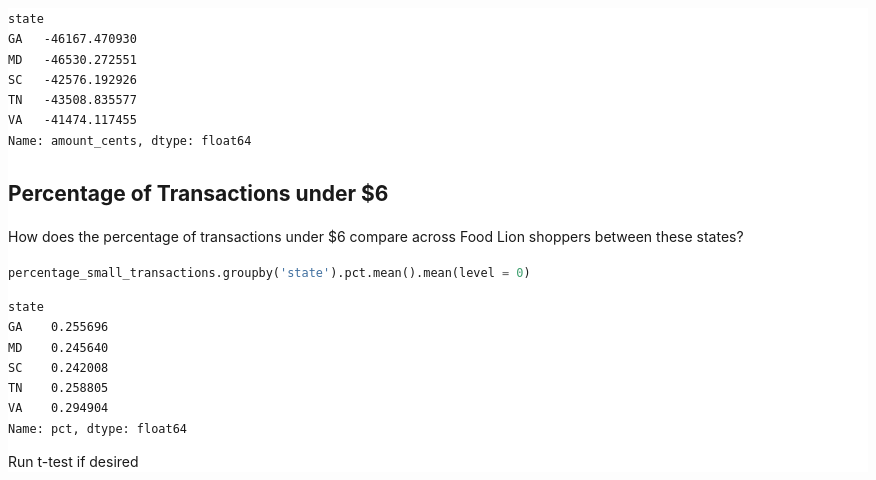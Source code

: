


    state
    GA   -46167.470930
    MD   -46530.272551
    SC   -42576.192926
    TN   -43508.835577
    VA   -41474.117455
    Name: amount_cents, dtype: float64



## Percentage of Transactions under \$6

How does the percentage of transactions under \$6 compare across Food Lion shoppers between these states?


~~~python
percentage_small_transactions.groupby('state').pct.mean().mean(level = 0)
~~~




    state
    GA    0.255696
    MD    0.245640
    SC    0.242008
    TN    0.258805
    VA    0.294904
    Name: pct, dtype: float64



Run t-test if desired
